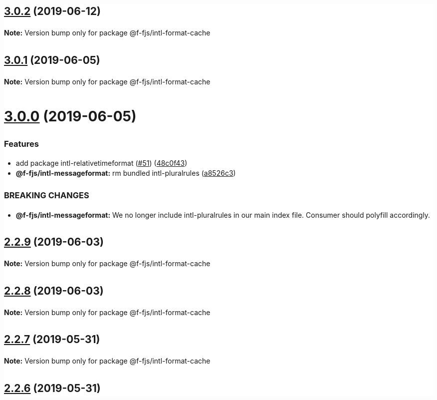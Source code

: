 ## [3.0.2](https://github.com/formatjs/formatjs/compare/@f-fjs/intl-format-cache@3.0.1...@f-fjs/intl-format-cache@3.0.2) (2019-06-12)

**Note:** Version bump only for package @f-fjs/intl-format-cache

## [3.0.1](https://github.com/formatjs/formatjs/compare/@f-fjs/intl-format-cache@3.0.0...@f-fjs/intl-format-cache@3.0.1) (2019-06-05)

**Note:** Version bump only for package @f-fjs/intl-format-cache

# [3.0.0](https://github.com/formatjs/formatjs/compare/@f-fjs/intl-format-cache@2.2.9...@f-fjs/intl-format-cache@3.0.0) (2019-06-05)

### Features

- add package intl-relativetimeformat ([#51](https://github.com/formatjs/formatjs/issues/51)) ([48c0f43](https://github.com/formatjs/formatjs/commit/48c0f43))
- **@f-fjs/intl-messageformat:** rm bundled intl-pluralrules ([a8526c3](https://github.com/formatjs/formatjs/commit/a8526c3))

### BREAKING CHANGES

- **@f-fjs/intl-messageformat:** We no longer include intl-pluralrules in our main index
  file. Consumer should polyfill accordingly.

## [2.2.9](https://github.com/formatjs/formatjs/compare/@f-fjs/intl-format-cache@2.2.7...@f-fjs/intl-format-cache@2.2.9) (2019-06-03)

**Note:** Version bump only for package @f-fjs/intl-format-cache

## [2.2.8](https://github.com/formatjs/formatjs/compare/@f-fjs/intl-format-cache@2.2.7...@f-fjs/intl-format-cache@2.2.8) (2019-06-03)

**Note:** Version bump only for package @f-fjs/intl-format-cache

## [2.2.7](https://github.com/formatjs/formatjs/compare/@f-fjs/intl-format-cache@2.2.6...@f-fjs/intl-format-cache@2.2.7) (2019-05-31)

**Note:** Version bump only for package @f-fjs/intl-format-cache

## [2.2.6](https://github.com/formatjs/formatjs/compare/@f-fjs/intl-format-cache@2.2.5...@f-fjs/intl-format-cache@2.2.6) (2019-05-31)
